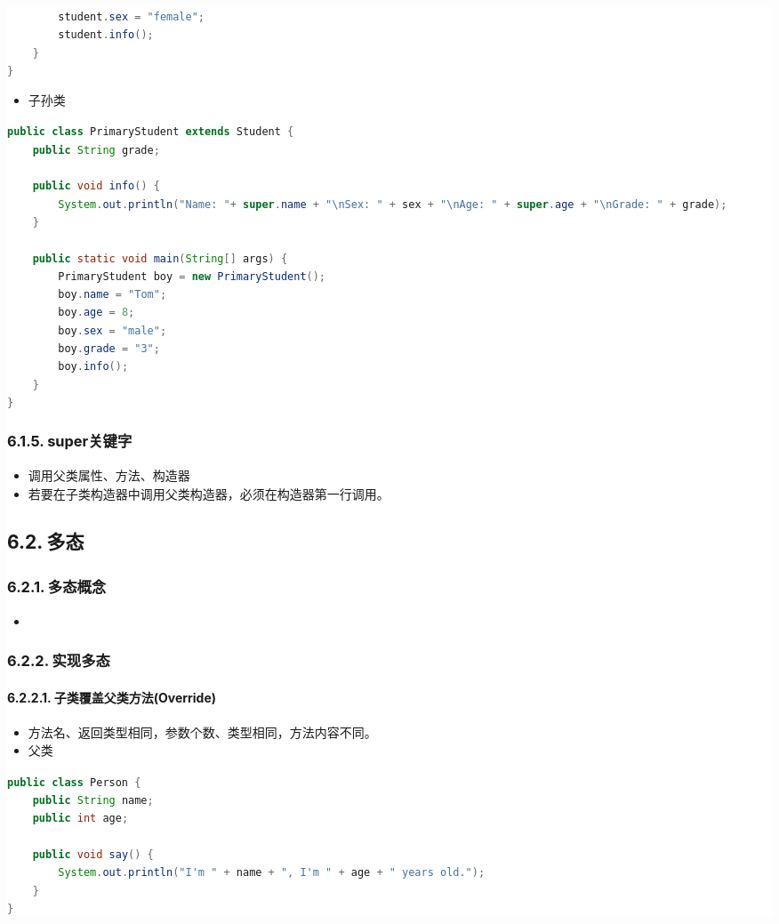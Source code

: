 ```java
        student.sex = "female";
        student.info();
    }
}
```

- 子孙类
```java
public class PrimaryStudent extends Student {
    public String grade;

    public void info() {
        System.out.println("Name: "+ super.name + "\nSex: " + sex + "\nAge: " + super.age + "\nGrade: " + grade);
    }

    public static void main(String[] args) {
        PrimaryStudent boy = new PrimaryStudent();
        boy.name = "Tom";
        boy.age = 8;
        boy.sex = "male";
        boy.grade = "3";
        boy.info();
    }
}
```

### 6.1.5. super关键字
- 调用父类属性、方法、构造器
- 若要在子类构造器中调用父类构造器，必须在构造器第一行调用。

## 6.2. 多态
### 6.2.1. 多态概念
- 

### 6.2.2. 实现多态
#### 6.2.2.1. 子类覆盖父类方法(Override)
- 方法名、返回类型相同，参数个数、类型相同，方法内容不同。
- 父类
```java
public class Person {
    public String name;
    public int age;

    public void say() {
        System.out.println("I'm " + name + ", I'm " + age + " years old.");
    }
}

```
